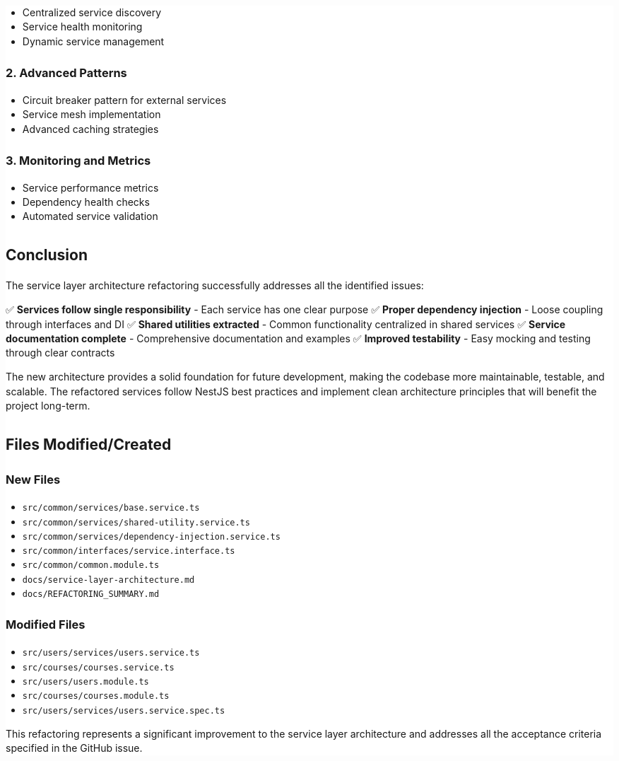- Centralized service discovery
- Service health monitoring
- Dynamic service management

### 2. Advanced Patterns

- Circuit breaker pattern for external services
- Service mesh implementation
- Advanced caching strategies

### 3. Monitoring and Metrics

- Service performance metrics
- Dependency health checks
- Automated service validation

## Conclusion

The service layer architecture refactoring successfully addresses all the identified issues:

✅ **Services follow single responsibility** - Each service has one clear purpose
✅ **Proper dependency injection** - Loose coupling through interfaces and DI
✅ **Shared utilities extracted** - Common functionality centralized in shared services
✅ **Service documentation complete** - Comprehensive documentation and examples
✅ **Improved testability** - Easy mocking and testing through clear contracts

The new architecture provides a solid foundation for future development, making the codebase more maintainable, testable, and scalable. The refactored services follow NestJS best practices and implement clean architecture principles that will benefit the project long-term.

## Files Modified/Created

### New Files

- `src/common/services/base.service.ts`
- `src/common/services/shared-utility.service.ts`
- `src/common/services/dependency-injection.service.ts`
- `src/common/interfaces/service.interface.ts`
- `src/common/common.module.ts`
- `docs/service-layer-architecture.md`
- `docs/REFACTORING_SUMMARY.md`

### Modified Files

- `src/users/services/users.service.ts`
- `src/courses/courses.service.ts`
- `src/users/users.module.ts`
- `src/courses/courses.module.ts`
- `src/users/services/users.service.spec.ts`

This refactoring represents a significant improvement to the service layer architecture and addresses all the acceptance criteria specified in the GitHub issue.
